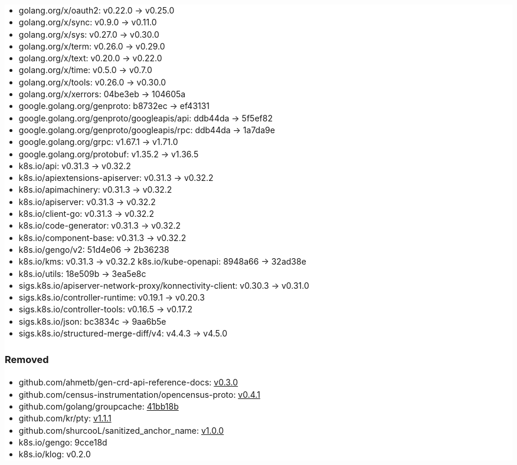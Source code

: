 - golang.org/x/oauth2: v0.22.0 → v0.25.0
- golang.org/x/sync: v0.9.0 → v0.11.0
- golang.org/x/sys: v0.27.0 → v0.30.0
- golang.org/x/term: v0.26.0 → v0.29.0
- golang.org/x/text: v0.20.0 → v0.22.0
- golang.org/x/time: v0.5.0 → v0.7.0
- golang.org/x/tools: v0.26.0 → v0.30.0
- golang.org/x/xerrors: 04be3eb → 104605a
- google.golang.org/genproto: b8732ec → ef43131
- google.golang.org/genproto/googleapis/api: ddb44da → 5f5ef82
- google.golang.org/genproto/googleapis/rpc: ddb44da → 1a7da9e
- google.golang.org/grpc: v1.67.1 → v1.71.0
- google.golang.org/protobuf: v1.35.2 → v1.36.5
- k8s.io/api: v0.31.3 → v0.32.2
- k8s.io/apiextensions-apiserver: v0.31.3 → v0.32.2
- k8s.io/apimachinery: v0.31.3 → v0.32.2
- k8s.io/apiserver: v0.31.3 → v0.32.2
- k8s.io/client-go: v0.31.3 → v0.32.2
- k8s.io/code-generator: v0.31.3 → v0.32.2
- k8s.io/component-base: v0.31.3 → v0.32.2
- k8s.io/gengo/v2: 51d4e06 → 2b36238
- k8s.io/kms: v0.31.3 → v0.32.2
  k8s.io/kube-openapi: 8948a66 → 32ad38e
- k8s.io/utils: 18e509b → 3ea5e8c
- sigs.k8s.io/apiserver-network-proxy/konnectivity-client: v0.30.3 → v0.31.0
- sigs.k8s.io/controller-runtime: v0.19.1 → v0.20.3
- sigs.k8s.io/controller-tools: v0.16.5 → v0.17.2
- sigs.k8s.io/json: bc3834c → 9aa6b5e
- sigs.k8s.io/structured-merge-diff/v4: v4.4.3 → v4.5.0

### Removed
- github.com/ahmetb/gen-crd-api-reference-docs: [v0.3.0](https://github.com/ahmetb/gen-crd-api-reference-docs/tree/v0.3.0)
- github.com/census-instrumentation/opencensus-proto: [v0.4.1](https://github.com/census-instrumentation/opencensus-proto/tree/v0.4.1)
- github.com/golang/groupcache: [41bb18b](https://github.com/golang/groupcache/tree/41bb18b)
- github.com/kr/pty: [v1.1.1](https://github.com/kr/pty/tree/v1.1.1)
- github.com/shurcooL/sanitized_anchor_name: [v1.0.0](https://github.com/shurcooL/sanitized_anchor_name/tree/v1.0.0)
- k8s.io/gengo: 9cce18d
- k8s.io/klog: v0.2.0
